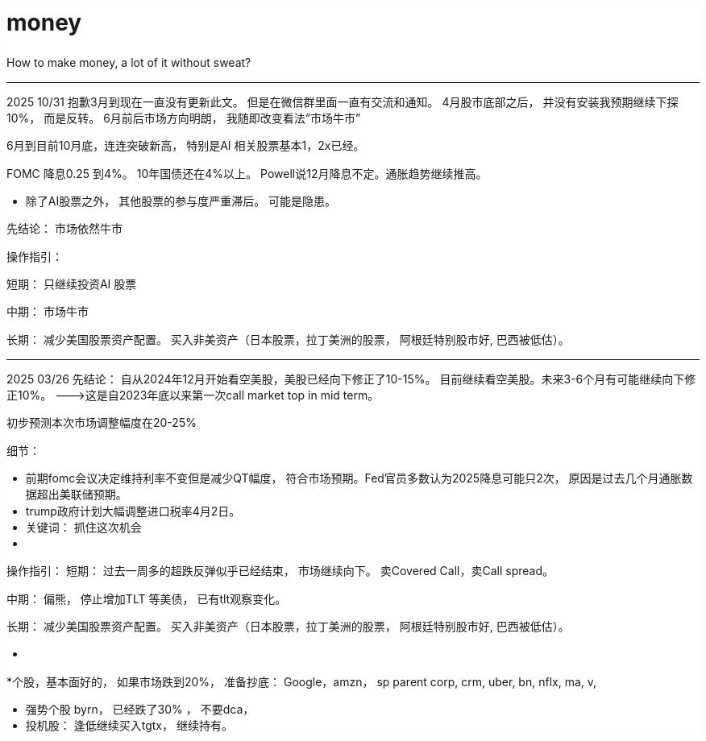 # money
How to make money, a lot of it without sweat? 
**********************************
2025 10/31
抱歉3月到现在一直没有更新此文。 但是在微信群里面一直有交流和通知。
4月股市底部之后， 并没有安装我预期继续下探10%， 而是反转。 6月前后市场方向明朗， 我随即改变看法“市场牛市”

6月到目前10月底，连连突破新高， 特别是AI 相关股票基本1，2x已经。 

FOMC 降息0.25 到4%。 10年国债还在4%以上。 Powell说12月降息不定。通胀趋势继续推高。

* 除了AI股票之外， 其他股票的参与度严重滞后。 可能是隐患。
  
先结论：
市场依然牛市

操作指引：
  
  短期：
  只继续投资AI 股票
  
  中期：
  市场牛市
  
  长期：
  减少美国股票资产配置。 买入非美资产（日本股票，拉丁美洲的股票， 阿根廷特别股市好, 巴西被低估）。



**********************************
2025 03/26
先结论： 
自从2024年12月开始看空美股，美股已经向下修正了10-15%。 目前继续看空美股。未来3-6个月有可能继续向下修正10%。 
--->这是自2023年底以来第一次call market top in mid term。 

初步预测本次市场调整幅度在20-25%

细节：
* 前期fomc会议决定维持利率不变但是减少QT幅度， 符合市场预期。Fed官员多数认为2025降息可能只2次， 原因是过去几个月通胀数据超出美联储预期。  
* trump政府计划大幅调整进口税率4月2日。 
* 关键词： 抓住这次机会
* 
操作指引：
  短期：
  过去一周多的超跌反弹似乎已经结束， 市场继续向下。 
  卖Covered Call，卖Call spread。 
  
  中期：
  偏熊， 停止增加TLT 等美债， 已有tlt观察变化。
  
  长期：
  减少美国股票资产配置。 买入非美资产（日本股票，拉丁美洲的股票， 阿根廷特别股市好, 巴西被低估）。

*
*个股，基本面好的， 如果市场跌到20%， 准备抄底： Google，amzn， sp parent corp, crm, uber, bn, nflx, ma, v, 

* 强势个股 byrn， 已经跌了30% ， 不要dca，
* 投机股： 逢低继续买入tgtx， 继续持有。 
